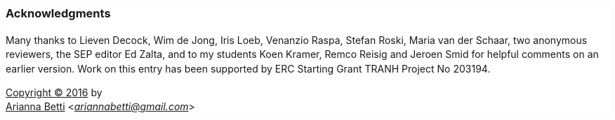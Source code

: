 ### Acknowledgments

Many thanks to Lieven Decock, Wim de Jong, Iris Loeb, Venanzio Raspa, Stefan Roski, Maria van der Schaar, two anonymous reviewers, the SEP editor Ed Zalta, and to my students Koen Kramer, Remco Reisig and Jeroen Smid for helpful comments on an earlier version. Work on this entry has been supported by ERC Starting Grant TRANH Project No 203194.

[Copyright © 2016](https://plato.stanford.edu/info.html#c) by  
[Arianna Betti](http://www.axiom.humanities.uva.nl/arianna/) <[*ariannabetti@gmail.com*](mailto:ariannabetti%40gmail%2ecom)>

